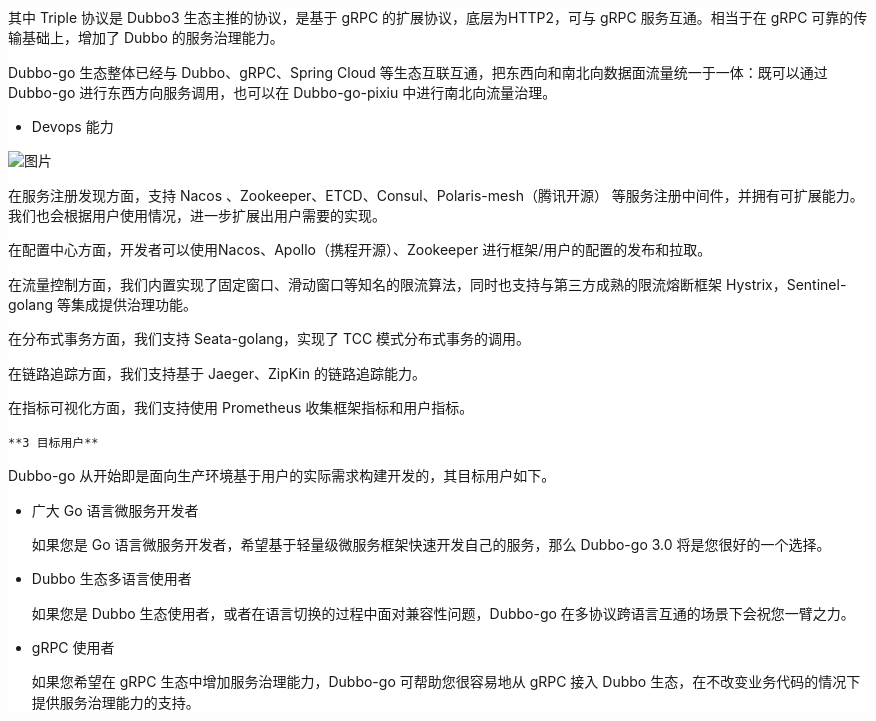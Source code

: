 其中 Triple 协议是 Dubbo3 生态主推的协议，是基于 gRPC 的扩展协议，底层为HTTP2，可与 gRPC 服务互通。相当于在 gRPC 可靠的传输基础上，增加了 Dubbo 的服务治理能力。



Dubbo-go 生态整体已经与 Dubbo、gRPC、Spring Cloud 等生态互联互通，把东西向和南北向数据面流量统一于一体：既可以通过 Dubbo-go 进行东西方向服务调用，也可以在 Dubbo-go-pixiu 中进行南北向流量治理。 



- Devops 能力



![图片](https://mmbiz.qpic.cn/mmbiz_png/Z6bicxIx5naLMZw0ZdkNljO0uf1S8IP6F3nG7SpDCrqx7L2fwIbYzMAtjzvY7RCz2T7qMjQG33LZM1BF7d0ZLIw/640?wx_fmt=png&tp=webp&wxfrom=5&wx_lazy=1&wx_co=1)



在服务注册发现方面，支持 Nacos 、Zookeeper、ETCD、Consul、Polaris-mesh（腾讯开源） 等服务注册中间件，并拥有可扩展能力。我们也会根据用户使用情况，进一步扩展出用户需要的实现。



在配置中心方面，开发者可以使用Nacos、Apollo（携程开源）、Zookeeper 进行框架/用户的配置的发布和拉取。



在流量控制方面，我们内置实现了固定窗口、滑动窗口等知名的限流算法，同时也支持与第三方成熟的限流熔断框架 Hystrix，Sentinel-golang 等集成提供治理功能。



在分布式事务方面，我们支持 Seata-golang，实现了 TCC 模式分布式事务的调用。



在链路追踪方面，我们支持基于 Jaeger、ZipKin 的链路追踪能力。



在指标可视化方面，我们支持使用 Prometheus 收集框架指标和用户指标。



```
**3 目标用户**
```



Dubbo-go 从开始即是面向生产环境基于用户的实际需求构建开发的，其目标用户如下。



- 广大 Go 语言微服务开发者

  
  如果您是 Go 语言微服务开发者，希望基于轻量级微服务框架快速开发自己的服务，那么 Dubbo-go 3.0 将是您很好的一个选择。 



- Dubbo 生态多语言使用者

  
  如果您是 Dubbo 生态使用者，或者在语言切换的过程中面对兼容性问题，Dubbo-go 在多协议跨语言互通的场景下会祝您一臂之力。 



- gRPC 使用者

  
  如果您希望在 gRPC 生态中增加服务治理能力，Dubbo-go 可帮助您很容易地从 gRPC 接入 Dubbo 生态，在不改变业务代码的情况下提供服务治理能力的支持。

